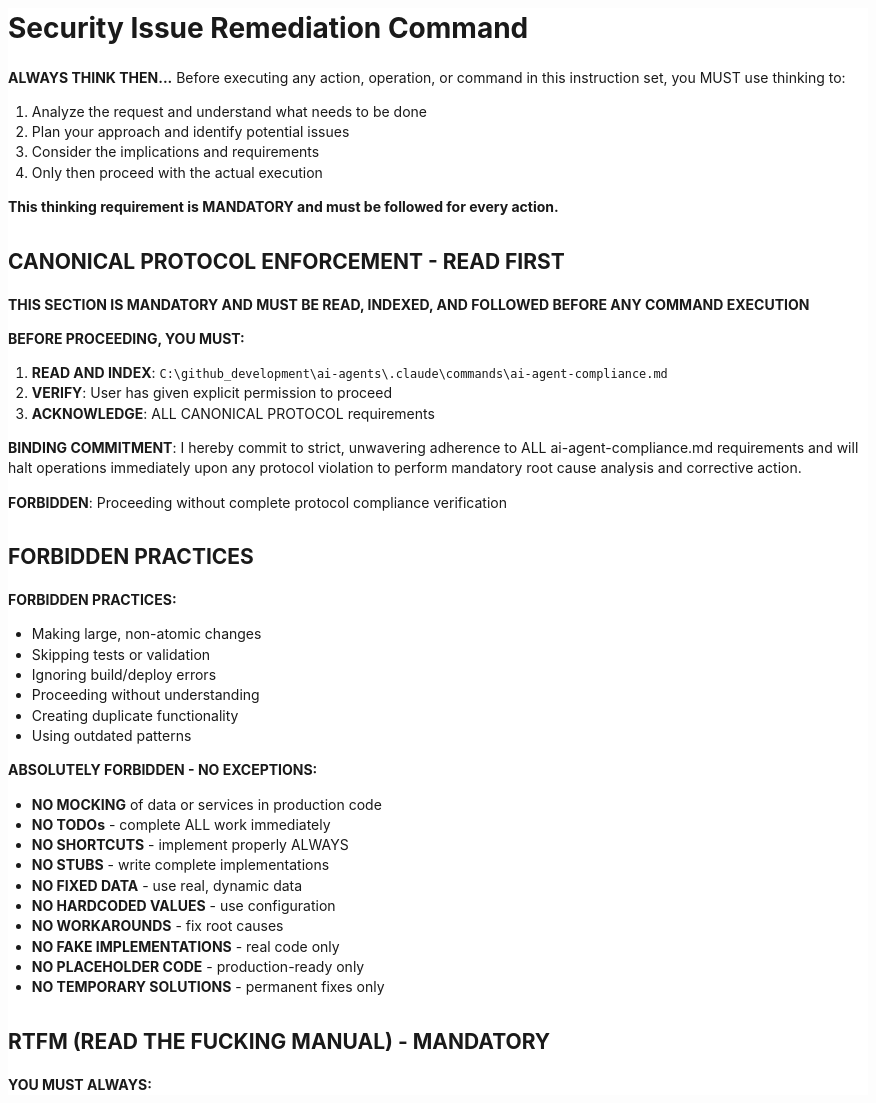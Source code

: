 # Security Issue Remediation Command

**ALWAYS THINK THEN...** Before executing any action, operation, or command in this instruction set, you MUST use thinking to:
1. Analyze the request and understand what needs to be done
2. Plan your approach and identify potential issues
3. Consider the implications and requirements
4. Only then proceed with the actual execution

**This thinking requirement is MANDATORY and must be followed for every action.**

## CANONICAL PROTOCOL ENFORCEMENT - READ FIRST

**THIS SECTION IS MANDATORY AND MUST BE READ, INDEXED, AND FOLLOWED BEFORE ANY COMMAND EXECUTION**

**BEFORE PROCEEDING, YOU MUST:**
1. **READ AND INDEX**: `C:\github_development\ai-agents\.claude\commands\ai-agent-compliance.md`
2. **VERIFY**: User has given explicit permission to proceed
3. **ACKNOWLEDGE**: ALL CANONICAL PROTOCOL requirements

**BINDING COMMITMENT**: I hereby commit to strict, unwavering adherence to ALL ai-agent-compliance.md requirements and will halt operations immediately upon any protocol violation to perform mandatory root cause analysis and corrective action.

**FORBIDDEN**: Proceeding without complete protocol compliance verification

## FORBIDDEN PRACTICES

**FORBIDDEN PRACTICES:**
- Making large, non-atomic changes
- Skipping tests or validation
- Ignoring build/deploy errors
- Proceeding without understanding
- Creating duplicate functionality
- Using outdated patterns

**ABSOLUTELY FORBIDDEN - NO EXCEPTIONS:**
- **NO MOCKING** of data or services in production code
- **NO TODOs** - complete ALL work immediately
- **NO SHORTCUTS** - implement properly ALWAYS
- **NO STUBS** - write complete implementations
- **NO FIXED DATA** - use real, dynamic data
- **NO HARDCODED VALUES** - use configuration
- **NO WORKAROUNDS** - fix root causes
- **NO FAKE IMPLEMENTATIONS** - real code only
- **NO PLACEHOLDER CODE** - production-ready only
- **NO TEMPORARY SOLUTIONS** - permanent fixes only

## RTFM (READ THE FUCKING MANUAL) - MANDATORY

**YOU MUST ALWAYS:**
